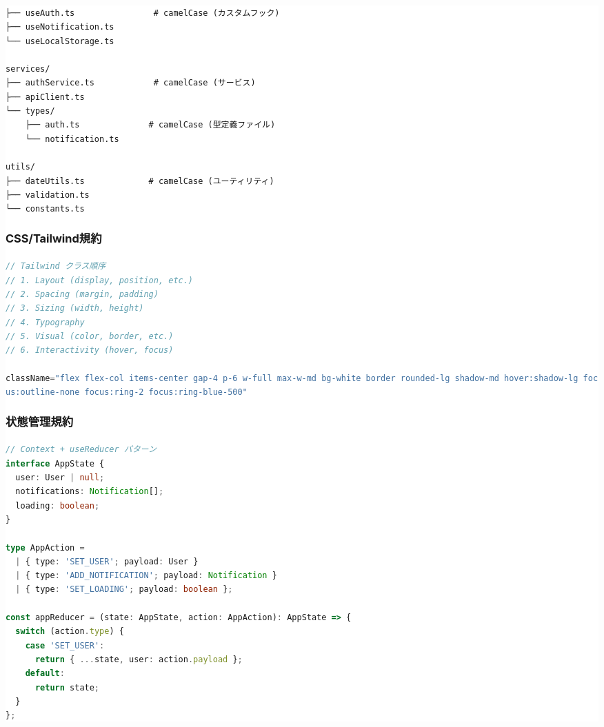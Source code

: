 ```
├── useAuth.ts                # camelCase (カスタムフック)
├── useNotification.ts
└── useLocalStorage.ts

services/
├── authService.ts            # camelCase (サービス)
├── apiClient.ts
└── types/
    ├── auth.ts              # camelCase (型定義ファイル)
    └── notification.ts

utils/
├── dateUtils.ts             # camelCase (ユーティリティ)
├── validation.ts
└── constants.ts
```

### CSS/Tailwind規約
```typescript
// Tailwind クラス順序
// 1. Layout (display, position, etc.)
// 2. Spacing (margin, padding)
// 3. Sizing (width, height)
// 4. Typography
// 5. Visual (color, border, etc.)
// 6. Interactivity (hover, focus)

className="flex flex-col items-center gap-4 p-6 w-full max-w-md bg-white border rounded-lg shadow-md hover:shadow-lg focus:outline-none focus:ring-2 focus:ring-blue-500"
```

### 状態管理規約
```typescript
// Context + useReducer パターン
interface AppState {
  user: User | null;
  notifications: Notification[];
  loading: boolean;
}

type AppAction = 
  | { type: 'SET_USER'; payload: User }
  | { type: 'ADD_NOTIFICATION'; payload: Notification }
  | { type: 'SET_LOADING'; payload: boolean };

const appReducer = (state: AppState, action: AppAction): AppState => {
  switch (action.type) {
    case 'SET_USER':
      return { ...state, user: action.payload };
    default:
      return state;
  }
};
```
